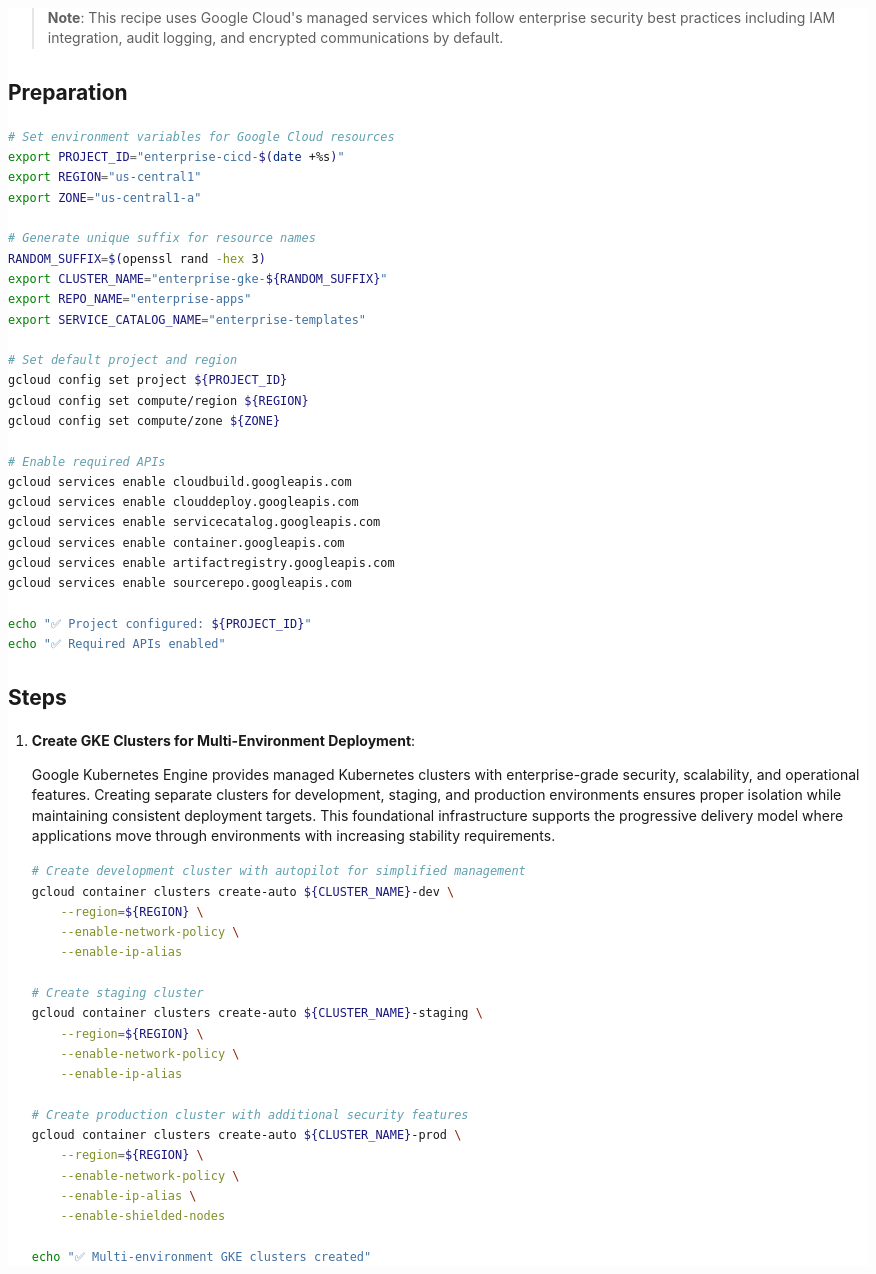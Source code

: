> **Note**: This recipe uses Google Cloud's managed services which follow enterprise security best practices including IAM integration, audit logging, and encrypted communications by default.

## Preparation

```bash
# Set environment variables for Google Cloud resources
export PROJECT_ID="enterprise-cicd-$(date +%s)"
export REGION="us-central1"
export ZONE="us-central1-a"

# Generate unique suffix for resource names
RANDOM_SUFFIX=$(openssl rand -hex 3)
export CLUSTER_NAME="enterprise-gke-${RANDOM_SUFFIX}"
export REPO_NAME="enterprise-apps"
export SERVICE_CATALOG_NAME="enterprise-templates"

# Set default project and region
gcloud config set project ${PROJECT_ID}
gcloud config set compute/region ${REGION}
gcloud config set compute/zone ${ZONE}

# Enable required APIs
gcloud services enable cloudbuild.googleapis.com
gcloud services enable clouddeploy.googleapis.com
gcloud services enable servicecatalog.googleapis.com
gcloud services enable container.googleapis.com
gcloud services enable artifactregistry.googleapis.com
gcloud services enable sourcerepo.googleapis.com

echo "✅ Project configured: ${PROJECT_ID}"
echo "✅ Required APIs enabled"
```

## Steps

1. **Create GKE Clusters for Multi-Environment Deployment**:

   Google Kubernetes Engine provides managed Kubernetes clusters with enterprise-grade security, scalability, and operational features. Creating separate clusters for development, staging, and production environments ensures proper isolation while maintaining consistent deployment targets. This foundational infrastructure supports the progressive delivery model where applications move through environments with increasing stability requirements.

   ```bash
   # Create development cluster with autopilot for simplified management
   gcloud container clusters create-auto ${CLUSTER_NAME}-dev \
       --region=${REGION} \
       --enable-network-policy \
       --enable-ip-alias

   # Create staging cluster
   gcloud container clusters create-auto ${CLUSTER_NAME}-staging \
       --region=${REGION} \
       --enable-network-policy \
       --enable-ip-alias

   # Create production cluster with additional security features
   gcloud container clusters create-auto ${CLUSTER_NAME}-prod \
       --region=${REGION} \
       --enable-network-policy \
       --enable-ip-alias \
       --enable-shielded-nodes

   echo "✅ Multi-environment GKE clusters created"
   ```